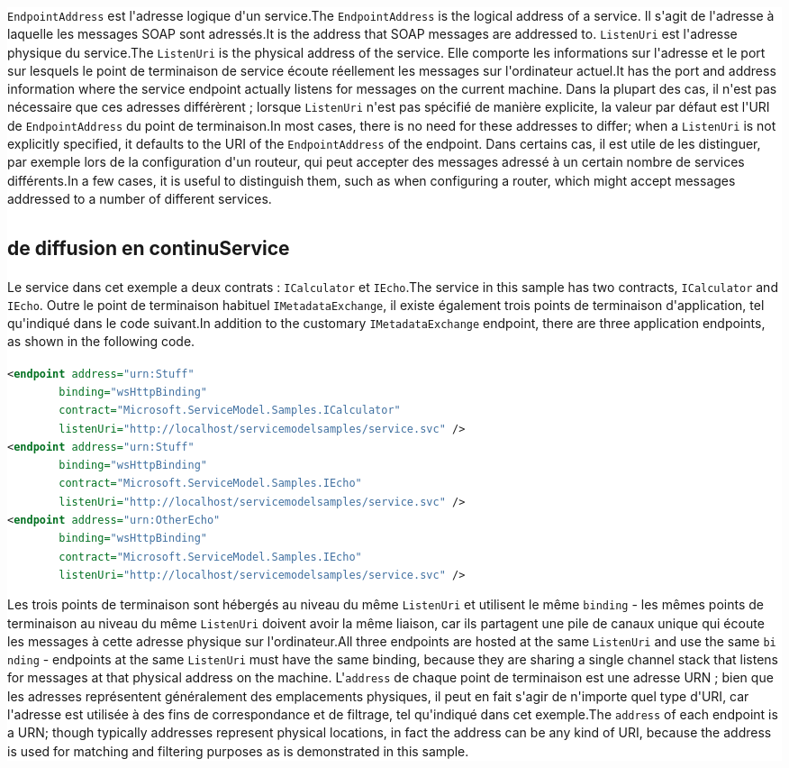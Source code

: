  <span data-ttu-id="3be47-109">`EndpointAddress` est l'adresse logique d'un service.</span><span class="sxs-lookup"><span data-stu-id="3be47-109">The `EndpointAddress` is the logical address of a service.</span></span> <span data-ttu-id="3be47-110">Il s'agit de l'adresse à laquelle les messages SOAP sont adressés.</span><span class="sxs-lookup"><span data-stu-id="3be47-110">It is the address that SOAP messages are addressed to.</span></span> <span data-ttu-id="3be47-111">`ListenUri` est l'adresse physique du service.</span><span class="sxs-lookup"><span data-stu-id="3be47-111">The `ListenUri` is the physical address of the service.</span></span> <span data-ttu-id="3be47-112">Elle comporte les informations sur l'adresse et le port sur lesquels le point de terminaison de service écoute réellement les messages sur l'ordinateur actuel.</span><span class="sxs-lookup"><span data-stu-id="3be47-112">It has the port and address information where the service endpoint actually listens for messages on the current machine.</span></span> <span data-ttu-id="3be47-113">Dans la plupart des cas, il n'est pas nécessaire que ces adresses différèrent ; lorsque `ListenUri` n'est pas spécifié de manière explicite, la valeur par défaut est l'URI de `EndpointAddress` du point de terminaison.</span><span class="sxs-lookup"><span data-stu-id="3be47-113">In most cases, there is no need for these addresses to differ; when a `ListenUri` is not explicitly specified, it defaults to the URI of the `EndpointAddress` of the endpoint.</span></span> <span data-ttu-id="3be47-114">Dans certains cas, il est utile de les distinguer, par exemple lors de la configuration d'un routeur, qui peut accepter des messages adressé à un certain nombre de services différents.</span><span class="sxs-lookup"><span data-stu-id="3be47-114">In a few cases, it is useful to distinguish them, such as when configuring a router, which might accept messages addressed to a number of different services.</span></span>  
  
## <a name="service"></a><span data-ttu-id="3be47-115">de diffusion en continu</span><span class="sxs-lookup"><span data-stu-id="3be47-115">Service</span></span>  
 <span data-ttu-id="3be47-116">Le service dans cet exemple a deux contrats : `ICalculator` et `IEcho`.</span><span class="sxs-lookup"><span data-stu-id="3be47-116">The service in this sample has two contracts, `ICalculator` and `IEcho`.</span></span> <span data-ttu-id="3be47-117">Outre le point de terminaison habituel `IMetadataExchange`, il existe également trois points de terminaison d'application, tel qu'indiqué dans le code suivant.</span><span class="sxs-lookup"><span data-stu-id="3be47-117">In addition to the customary `IMetadataExchange` endpoint, there are three application endpoints, as shown in the following code.</span></span>  
  
```xml  
<endpoint address="urn:Stuff"  
        binding="wsHttpBinding"  
        contract="Microsoft.ServiceModel.Samples.ICalculator"   
        listenUri="http://localhost/servicemodelsamples/service.svc" />  
<endpoint address="urn:Stuff"  
        binding="wsHttpBinding"  
        contract="Microsoft.ServiceModel.Samples.IEcho"   
        listenUri="http://localhost/servicemodelsamples/service.svc" />  
<endpoint address="urn:OtherEcho"  
        binding="wsHttpBinding"  
        contract="Microsoft.ServiceModel.Samples.IEcho"   
        listenUri="http://localhost/servicemodelsamples/service.svc" />  
```  
  
 <span data-ttu-id="3be47-118">Les trois points de terminaison sont hébergés au niveau du même `ListenUri` et utilisent le même `binding` - les mêmes points de terminaison au niveau du même `ListenUri` doivent avoir la même liaison, car ils partagent une pile de canaux unique qui écoute les messages à cette adresse physique sur l'ordinateur.</span><span class="sxs-lookup"><span data-stu-id="3be47-118">All three endpoints are hosted at the same `ListenUri` and use the same `binding` - endpoints at the same `ListenUri` must have the same binding, because they are sharing a single channel stack that listens for messages at that physical address on the machine.</span></span> <span data-ttu-id="3be47-119">L'`address` de chaque point de terminaison est une adresse URN ; bien que les adresses représentent généralement des emplacements physiques, il peut en fait s'agir de n'importe quel type d'URI, car l'adresse est utilisée à des fins de correspondance et de filtrage, tel qu'indiqué dans cet exemple.</span><span class="sxs-lookup"><span data-stu-id="3be47-119">The `address` of each endpoint is a URN; though typically addresses represent physical locations, in fact the address can be any kind of URI, because the address is used for matching and filtering purposes as is demonstrated in this sample.</span></span>  
  